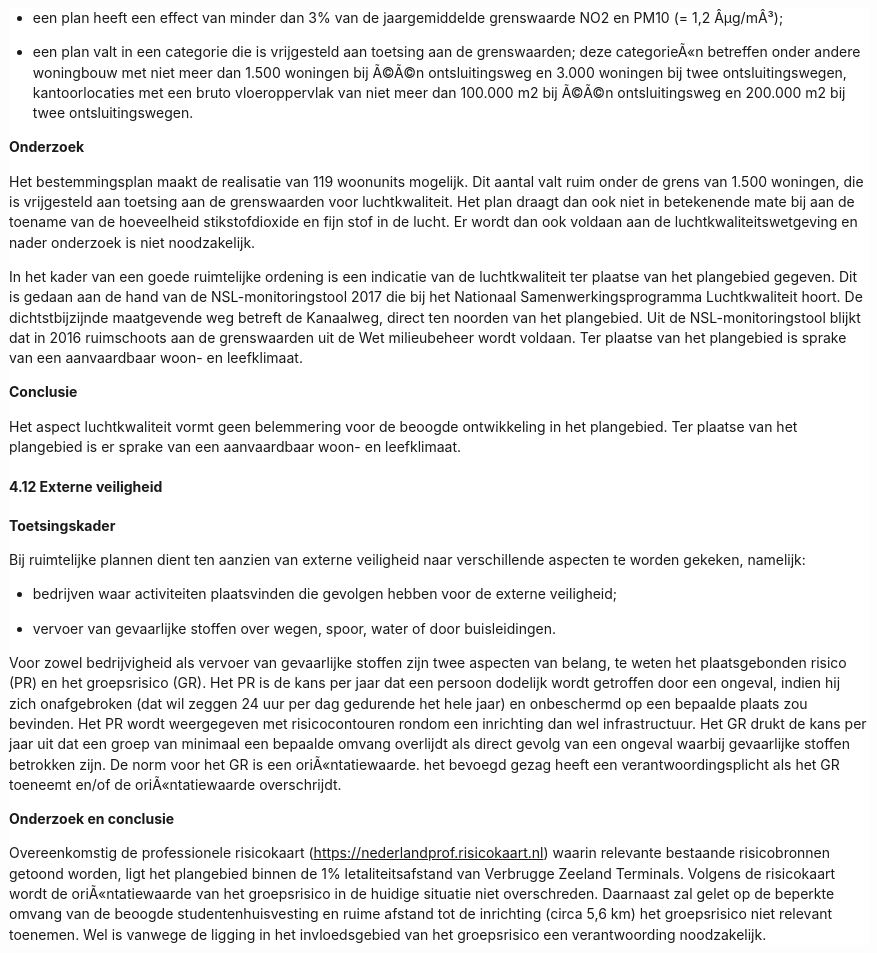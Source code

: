 * een plan heeft een effect van minder dan 3% van de jaargemiddelde grenswaarde NO2 en PM10 (\= 1,2 Âµg/mÂ³);

* een plan valt in een categorie die is vrijgesteld aan toetsing aan de grenswaarden; deze categorieÃ«n betreffen onder andere woningbouw met niet meer dan 1\.500 woningen bij Ã©Ã©n ontsluitingsweg en 3\.000 woningen bij twee ontsluitingswegen, kantoorlocaties met een bruto vloeroppervlak van niet meer dan 100\.000 m2 bij Ã©Ã©n ontsluitingsweg en 200\.000 m2 bij twee ontsluitingswegen.

**Onderzoek**

Het bestemmingsplan maakt de realisatie van 119 woonunits mogelijk. Dit aantal valt ruim onder de grens van 1\.500 woningen, die is vrijgesteld aan toetsing aan de grenswaarden voor luchtkwaliteit. Het plan draagt dan ook niet in betekenende mate bij aan de toename van de hoeveelheid stikstofdioxide en fijn stof in de lucht. Er wordt dan ook voldaan aan de luchtkwaliteitswetgeving en nader onderzoek is niet noodzakelijk.

In het kader van een goede ruimtelijke ordening is een indicatie van de luchtkwaliteit ter plaatse van het plangebied gegeven. Dit is gedaan aan de hand van de NSL\-monitoringstool 2017 die bij het Nationaal Samenwerkingsprogramma Luchtkwaliteit hoort. De dichtstbijzijnde maatgevende weg betreft de Kanaalweg, direct ten noorden van het plangebied. Uit de NSL\-monitoringstool blijkt dat in 2016 ruimschoots aan de grenswaarden uit de Wet milieubeheer wordt voldaan. Ter plaatse van het plangebied is sprake van een aanvaardbaar woon\- en leefklimaat.

**Conclusie**

Het aspect luchtkwaliteit vormt geen belemmering voor de beoogde ontwikkeling in het plangebied. Ter plaatse van het plangebied is er sprake van een aanvaardbaar woon\- en leefklimaat.

#### 4\.12 Externe veiligheid

**Toetsingskader**

Bij ruimtelijke plannen dient ten aanzien van externe veiligheid naar verschillende aspecten te worden gekeken, namelijk:

* bedrijven waar activiteiten plaatsvinden die gevolgen hebben voor de externe veiligheid;

* vervoer van gevaarlijke stoffen over wegen, spoor, water of door buisleidingen.

Voor zowel bedrijvigheid als vervoer van gevaarlijke stoffen zijn twee aspecten van belang, te weten het plaatsgebonden risico (PR) en het groepsrisico (GR). Het PR is de kans per jaar dat een persoon dodelijk wordt getroffen door een ongeval, indien hij zich onafgebroken (dat wil zeggen 24 uur per dag gedurende het hele jaar) en onbeschermd op een bepaalde plaats zou bevinden. Het PR wordt weergegeven met risicocontouren rondom een inrichting dan wel infrastructuur. Het GR drukt de kans per jaar uit dat een groep van minimaal een bepaalde omvang overlijdt als direct gevolg van een ongeval waarbij gevaarlijke stoffen betrokken zijn. De norm voor het GR is een oriÃ«ntatiewaarde. het bevoegd gezag heeft een verantwoordingsplicht als het GR toeneemt en/of de oriÃ«ntatiewaarde overschrijdt.

**Onderzoek en conclusie**

Overeenkomstig de professionele risicokaart (https://nederlandprof.risicokaart.nl) waarin relevante bestaande risicobronnen getoond worden, ligt het plangebied binnen de 1% letaliteitsafstand van Verbrugge Zeeland Terminals. Volgens de risicokaart wordt de oriÃ«ntatiewaarde van het groepsrisico in de huidige situatie niet overschreden. Daarnaast zal gelet op de beperkte omvang van de beoogde studentenhuisvesting en ruime afstand tot de inrichting (circa 5,6 km) het groepsrisico niet relevant toenemen. Wel is vanwege de ligging in het invloedsgebied van het groepsrisico een verantwoording noodzakelijk.
